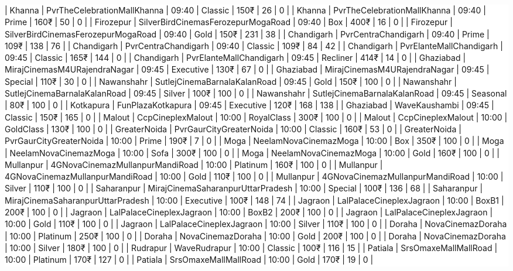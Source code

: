 | Khanna                | PvrTheCelebrationMallKhanna               | 09:40 | Classic          |   150₹ |       26 |      0 |
| Khanna                | PvrTheCelebrationMallKhanna               | 09:40 | Prime            |   160₹ |       50 |      0 |
| Firozepur             | SilverBirdCinemasFerozepurMogaRoad        | 09:40 | Box              |   400₹ |       16 |      0 |
| Firozepur             | SilverBirdCinemasFerozepurMogaRoad        | 09:40 | Gold             |   150₹ |      231 |     38 |
| Chandigarh            | PvrCentraChandigarh                       | 09:40 | Prime            |   109₹ |      138 |     76 |
| Chandigarh            | PvrCentraChandigarh                       | 09:40 | Classic          |   109₹ |       84 |     42 |
| Chandigarh            | PvrElanteMallChandigarh                   | 09:45 | Classic          |   165₹ |      144 |      0 |
| Chandigarh            | PvrElanteMallChandigarh                   | 09:45 | Recliner         |   414₹ |       14 |      0 |
| Ghaziabad             | MirajCinemasM4URajendraNagar              | 09:45 | Executive        |   130₹ |       67 |      0 |
| Ghaziabad             | MirajCinemasM4URajendraNagar              | 09:45 | Special          |   110₹ |       30 |      0 |
| Nawanshahr            | SutlejCinemaBarnalaKalanRoad              | 09:45 | Gold             |   150₹ |      100 |      0 |
| Nawanshahr            | SutlejCinemaBarnalaKalanRoad              | 09:45 | Silver           |   100₹ |      100 |      0 |
| Nawanshahr            | SutlejCinemaBarnalaKalanRoad              | 09:45 | Seasonal         |    80₹ |      100 |      0 |
| Kotkapura             | FunPlazaKotkapura                         | 09:45 | Executive        |   120₹ |      168 |    138 |
| Ghaziabad             | WaveKaushambi                             | 09:45 | Classic          |   150₹ |      165 |      0 |
| Malout                | CcpCineplexMalout                         | 10:00 | RoyalClass       |   300₹ |      100 |      0 |
| Malout                | CcpCineplexMalout                         | 10:00 | GoldClass        |   130₹ |      100 |      0 |
| GreaterNoida          | PvrGaurCityGreaterNoida                   | 10:00 | Classic          |   160₹ |       53 |      0 |
| GreaterNoida          | PvrGaurCityGreaterNoida                   | 10:00 | Prime            |   190₹ |        7 |      0 |
| Moga                  | NeelamNovaCinemazMoga                     | 10:00 | Box              |   350₹ |      100 |      0 |
| Moga                  | NeelamNovaCinemazMoga                     | 10:00 | Sofa             |   300₹ |      100 |      0 |
| Moga                  | NeelamNovaCinemazMoga                     | 10:00 | Gold             |   160₹ |      100 |      0 |
| Mullanpur             | 4GNovaCinemazMullanpurMandiRoad           | 10:00 | Platinum         |   160₹ |      100 |      0 |
| Mullanpur             | 4GNovaCinemazMullanpurMandiRoad           | 10:00 | Gold             |   110₹ |      100 |      0 |
| Mullanpur             | 4GNovaCinemazMullanpurMandiRoad           | 10:00 | Silver           |   110₹ |      100 |      0 |
| Saharanpur            | MirajCinemaSaharanpurUttarPradesh         | 10:00 | Special          |   100₹ |      136 |     68 |
| Saharanpur            | MirajCinemaSaharanpurUttarPradesh         | 10:00 | Executive        |   100₹ |      148 |     74 |
| Jagraon               | LalPalaceCineplexJagraon                  | 10:00 | BoxB1            |   200₹ |      100 |      0 |
| Jagraon               | LalPalaceCineplexJagraon                  | 10:00 | BoxB2            |   200₹ |      100 |      0 |
| Jagraon               | LalPalaceCineplexJagraon                  | 10:00 | Gold             |   110₹ |      100 |      0 |
| Jagraon               | LalPalaceCineplexJagraon                  | 10:00 | Silver           |   110₹ |      100 |      0 |
| Doraha                | NovaCinemazDoraha                         | 10:00 | Platinum         |   250₹ |      100 |      0 |
| Doraha                | NovaCinemazDoraha                         | 10:00 | Gold             |   200₹ |      100 |      0 |
| Doraha                | NovaCinemazDoraha                         | 10:00 | Silver           |   180₹ |      100 |      0 |
| Rudrapur              | WaveRudrapur                              | 10:00 | Classic          |   100₹ |      116 |     15 |
| Patiala               | SrsOmaxeMallMallRoad                      | 10:00 | Platinum         |   170₹ |      127 |      0 |
| Patiala               | SrsOmaxeMallMallRoad                      | 10:00 | Gold             |   170₹ |       19 |      0 |